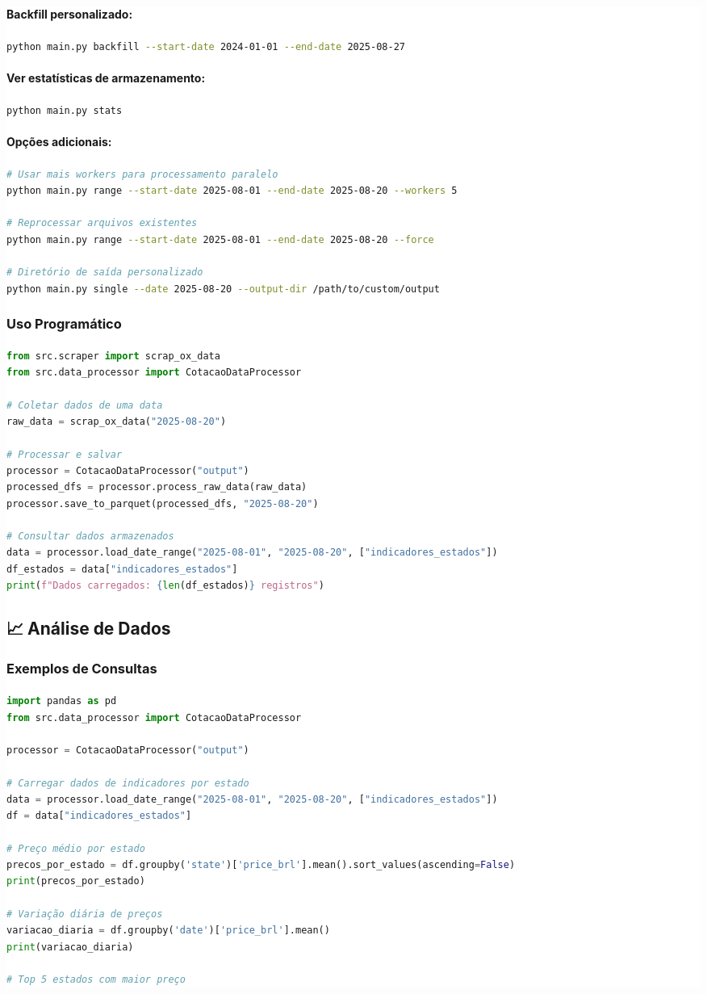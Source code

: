 #### Backfill personalizado:
```bash
python main.py backfill --start-date 2024-01-01 --end-date 2025-08-27
```

#### Ver estatísticas de armazenamento:
```bash
python main.py stats
```

#### Opções adicionais:
```bash
# Usar mais workers para processamento paralelo
python main.py range --start-date 2025-08-01 --end-date 2025-08-20 --workers 5

# Reprocessar arquivos existentes
python main.py range --start-date 2025-08-01 --end-date 2025-08-20 --force

# Diretório de saída personalizado
python main.py single --date 2025-08-20 --output-dir /path/to/custom/output
```

### Uso Programático

```python
from src.scraper import scrap_ox_data
from src.data_processor import CotacaoDataProcessor

# Coletar dados de uma data
raw_data = scrap_ox_data("2025-08-20")

# Processar e salvar
processor = CotacaoDataProcessor("output")
processed_dfs = processor.process_raw_data(raw_data)
processor.save_to_parquet(processed_dfs, "2025-08-20")

# Consultar dados armazenados
data = processor.load_date_range("2025-08-01", "2025-08-20", ["indicadores_estados"])
df_estados = data["indicadores_estados"]
print(f"Dados carregados: {len(df_estados)} registros")
```

## 📈 Análise de Dados

### Exemplos de Consultas

```python
import pandas as pd
from src.data_processor import CotacaoDataProcessor

processor = CotacaoDataProcessor("output")

# Carregar dados de indicadores por estado
data = processor.load_date_range("2025-08-01", "2025-08-20", ["indicadores_estados"])
df = data["indicadores_estados"]

# Preço médio por estado
precos_por_estado = df.groupby('state')['price_brl'].mean().sort_values(ascending=False)
print(precos_por_estado)

# Variação diária de preços
variacao_diaria = df.groupby('date')['price_brl'].mean()
print(variacao_diaria)

# Top 5 estados com maior preço
```
